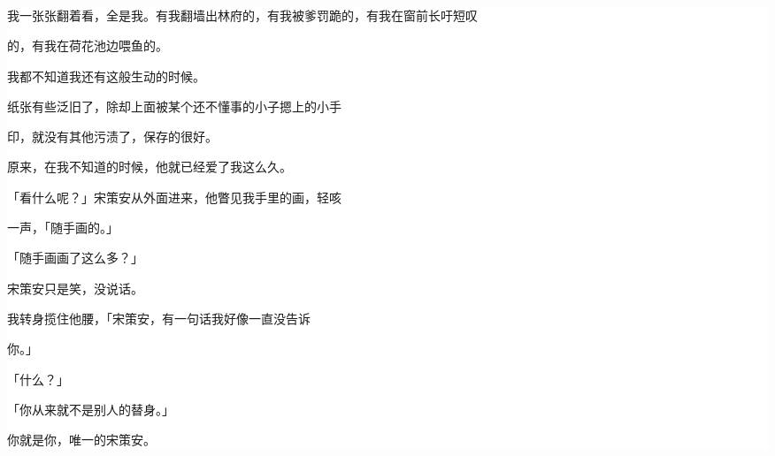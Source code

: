 我一张张翻着看，全是我。有我翻墙出林府的，有我被爹罚跪的，有我在窗前长吁短叹

的，有我在荷花池边喂鱼的。

我都不知道我还有这般生动的时候。

纸张有些泛旧了，除却上面被某个还不懂事的小子摁上的小手

印，就没有其他污渍了，保存的很好。

原来，在我不知道的时候，他就已经爱了我这么久。

「看什么呢？」宋策安从外面进来，他瞥见我手里的画，轻咳

一声，「随手画的。」

「随手画画了这么多？」

宋策安只是笑，没说话。

我转身揽住他腰，「宋策安，有一句话我好像一直没告诉

你。」

「什么？」

「你从来就不是别人的替身。」

你就是你，唯一的宋策安。